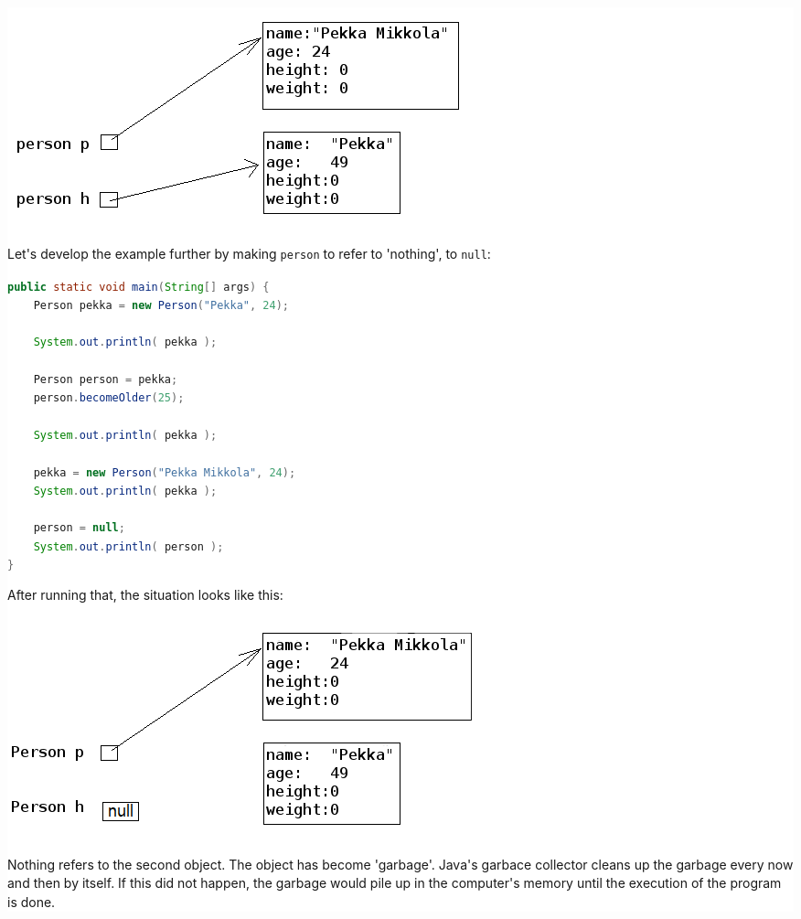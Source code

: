 ![person](images/23_person3.png)

Let's develop the example further by making `person` to refer to 'nothing', to `null`:

```java
public static void main(String[] args) {
    Person pekka = new Person("Pekka", 24);

    System.out.println( pekka );

    Person person = pekka;
    person.becomeOlder(25);

    System.out.println( pekka );

    pekka = new Person("Pekka Mikkola", 24);
    System.out.println( pekka );

    person = null;
    System.out.println( person );
}
```

After running that, the situation looks like this:

![person](images/23_person4.png)

Nothing refers to the second object. The object has become 'garbage'. Java's garbace collector cleans up the garbage every now and then by itself. If this did not happen, the garbage would pile up in the computer's memory until the execution of the program is done.
